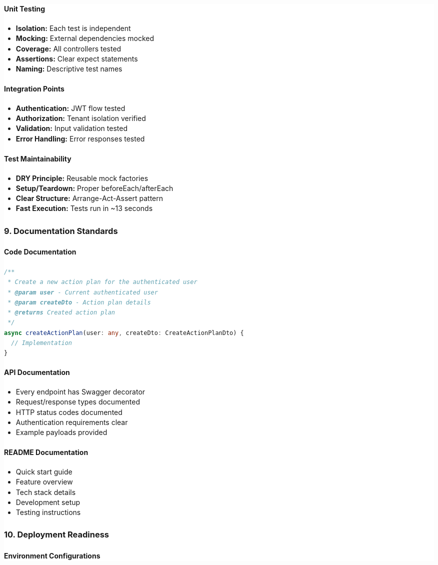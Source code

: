 #### Unit Testing
- **Isolation:** Each test is independent
- **Mocking:** External dependencies mocked
- **Coverage:** All controllers tested
- **Assertions:** Clear expect statements
- **Naming:** Descriptive test names

#### Integration Points
- **Authentication:** JWT flow tested
- **Authorization:** Tenant isolation verified
- **Validation:** Input validation tested
- **Error Handling:** Error responses tested

#### Test Maintainability
- **DRY Principle:** Reusable mock factories
- **Setup/Teardown:** Proper beforeEach/afterEach
- **Clear Structure:** Arrange-Act-Assert pattern
- **Fast Execution:** Tests run in ~13 seconds

### 9. Documentation Standards

#### Code Documentation
```typescript
/**
 * Create a new action plan for the authenticated user
 * @param user - Current authenticated user
 * @param createDto - Action plan details
 * @returns Created action plan
 */
async createActionPlan(user: any, createDto: CreateActionPlanDto) {
  // Implementation
}
```

#### API Documentation
- Every endpoint has Swagger decorator
- Request/response types documented
- HTTP status codes documented
- Authentication requirements clear
- Example payloads provided

#### README Documentation
- Quick start guide
- Feature overview
- Tech stack details
- Development setup
- Testing instructions

### 10. Deployment Readiness

#### Environment Configurations
